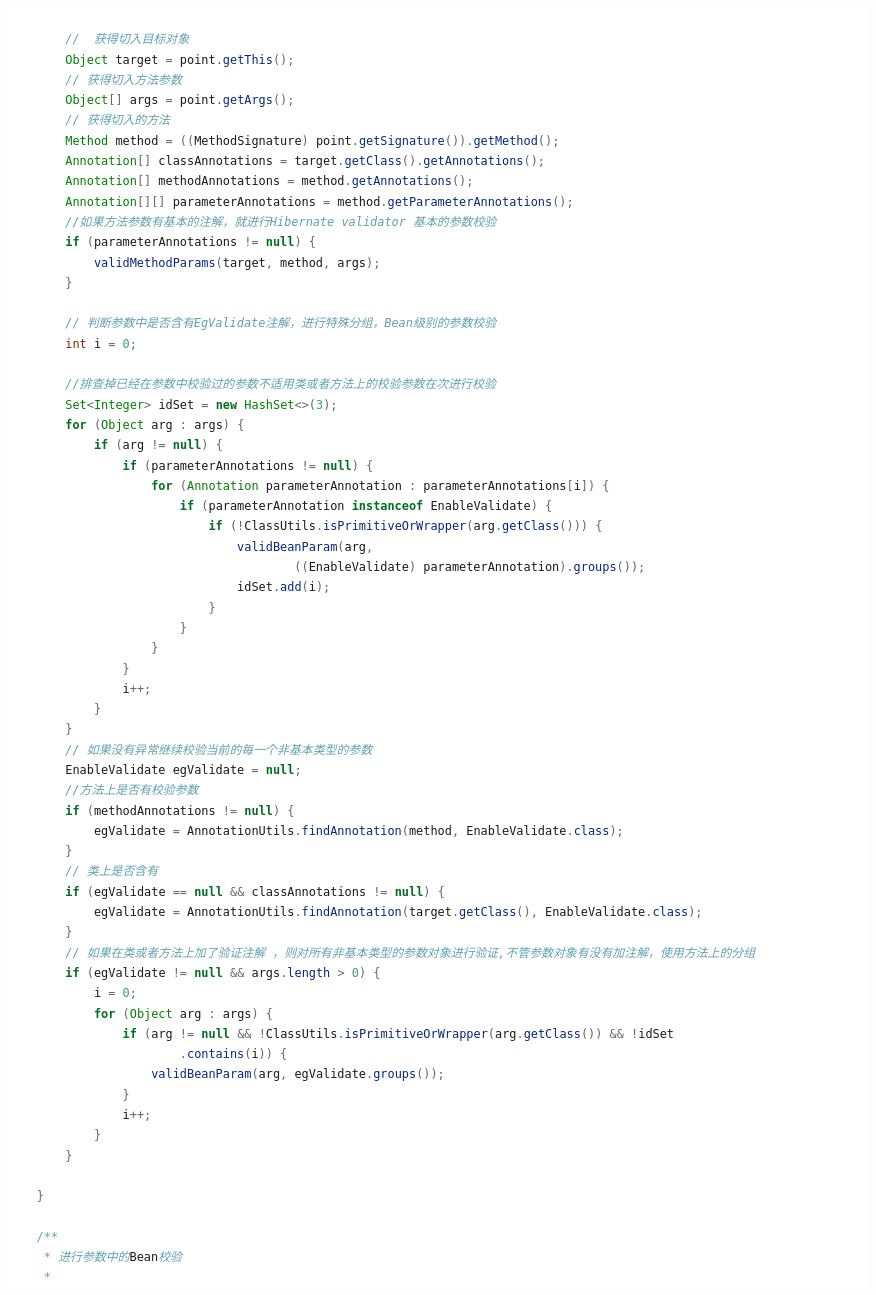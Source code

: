 ```java

        //  获得切入目标对象
        Object target = point.getThis();
        // 获得切入方法参数
        Object[] args = point.getArgs();
        // 获得切入的方法
        Method method = ((MethodSignature) point.getSignature()).getMethod();
        Annotation[] classAnnotations = target.getClass().getAnnotations();
        Annotation[] methodAnnotations = method.getAnnotations();
        Annotation[][] parameterAnnotations = method.getParameterAnnotations();
        //如果方法参数有基本的注解，就进行Hibernate validator 基本的参数校验
        if (parameterAnnotations != null) {
            validMethodParams(target, method, args);
        }

        // 判断参数中是否含有EgValidate注解，进行特殊分组，Bean级别的参数校验
        int i = 0;

        //排查掉已经在参数中校验过的参数不适用类或者方法上的校验参数在次进行校验
        Set<Integer> idSet = new HashSet<>(3);
        for (Object arg : args) {
            if (arg != null) {
                if (parameterAnnotations != null) {
                    for (Annotation parameterAnnotation : parameterAnnotations[i]) {
                        if (parameterAnnotation instanceof EnableValidate) {
                            if (!ClassUtils.isPrimitiveOrWrapper(arg.getClass())) {
                                validBeanParam(arg,
                                        ((EnableValidate) parameterAnnotation).groups());
                                idSet.add(i);
                            }
                        }
                    }
                }
                i++;
            }
        }
        // 如果没有异常继续校验当前的每一个非基本类型的参数
        EnableValidate egValidate = null;
        //方法上是否有校验参数
        if (methodAnnotations != null) {
            egValidate = AnnotationUtils.findAnnotation(method, EnableValidate.class);
        }
        // 类上是否含有
        if (egValidate == null && classAnnotations != null) {
            egValidate = AnnotationUtils.findAnnotation(target.getClass(), EnableValidate.class);
        }
        // 如果在类或者方法上加了验证注解 ，则对所有非基本类型的参数对象进行验证,不管参数对象有没有加注解，使用方法上的分组
        if (egValidate != null && args.length > 0) {
            i = 0;
            for (Object arg : args) {
                if (arg != null && !ClassUtils.isPrimitiveOrWrapper(arg.getClass()) && !idSet
                        .contains(i)) {
                    validBeanParam(arg, egValidate.groups());
                }
                i++;
            }
        }

    }

    /**
     * 进行参数中的Bean校验
     *
```
